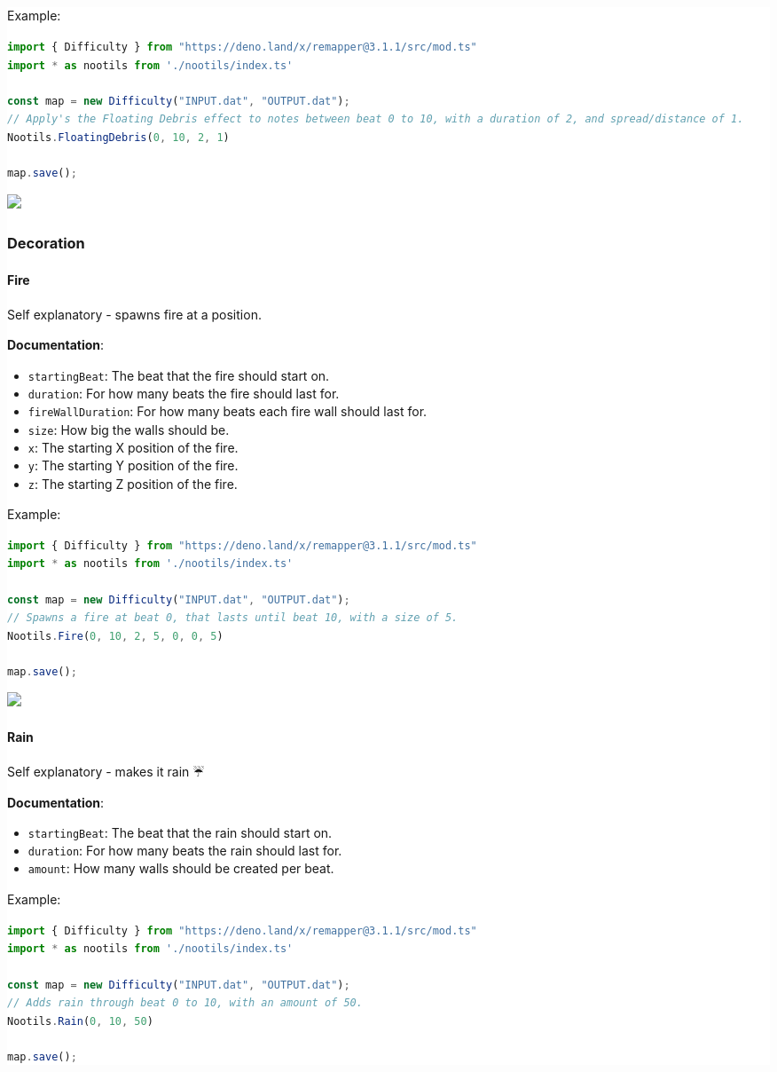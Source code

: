 Example:
```ts
import { Difficulty } from "https://deno.land/x/remapper@3.1.1/src/mod.ts"
import * as nootils from './nootils/index.ts'

const map = new Difficulty("INPUT.dat", "OUTPUT.dat");
// Apply's the Floating Debris effect to notes between beat 0 to 10, with a duration of 2, and spread/distance of 1.
Nootils.FloatingDebris(0, 10, 2, 1)

map.save();
```
<img width="620" height="auto" src="https://user-images.githubusercontent.com/46404863/160245861-714c8ad6-89e1-404e-9a88-d2ad51e0b5dd.gif">

### Decoration

#### Fire

Self explanatory - spawns fire at a position.

**Documentation**:
- `startingBeat`: The beat that the fire should start on.
- `duration`: For how many beats the fire should last for.
- `fireWallDuration`: For how many beats each fire wall should last for.
- `size`: How big the walls should be.
- `x`: The starting X position of the fire.
- `y`: The starting Y position of the fire.
- `z`: The starting Z position of the fire.

Example:
```ts
import { Difficulty } from "https://deno.land/x/remapper@3.1.1/src/mod.ts"
import * as nootils from './nootils/index.ts'

const map = new Difficulty("INPUT.dat", "OUTPUT.dat");
// Spawns a fire at beat 0, that lasts until beat 10, with a size of 5.
Nootils.Fire(0, 10, 2, 5, 0, 0, 5)

map.save();
```
<img width="620" height="auto" src="https://user-images.githubusercontent.com/93472213/159535140-b3210e8e-6e14-47e1-b7ae-d5fc381c2033.gif">

#### Rain

Self explanatory - makes it rain ☔ 

**Documentation**:
- `startingBeat`: The beat that the rain should start on.
- `duration`: For how many beats the rain should last for.
- `amount`: How many walls should be created per beat.

Example:
```ts
import { Difficulty } from "https://deno.land/x/remapper@3.1.1/src/mod.ts"
import * as nootils from './nootils/index.ts'

const map = new Difficulty("INPUT.dat", "OUTPUT.dat");
// Adds rain through beat 0 to 10, with an amount of 50.
Nootils.Rain(0, 10, 50)

map.save();
```
